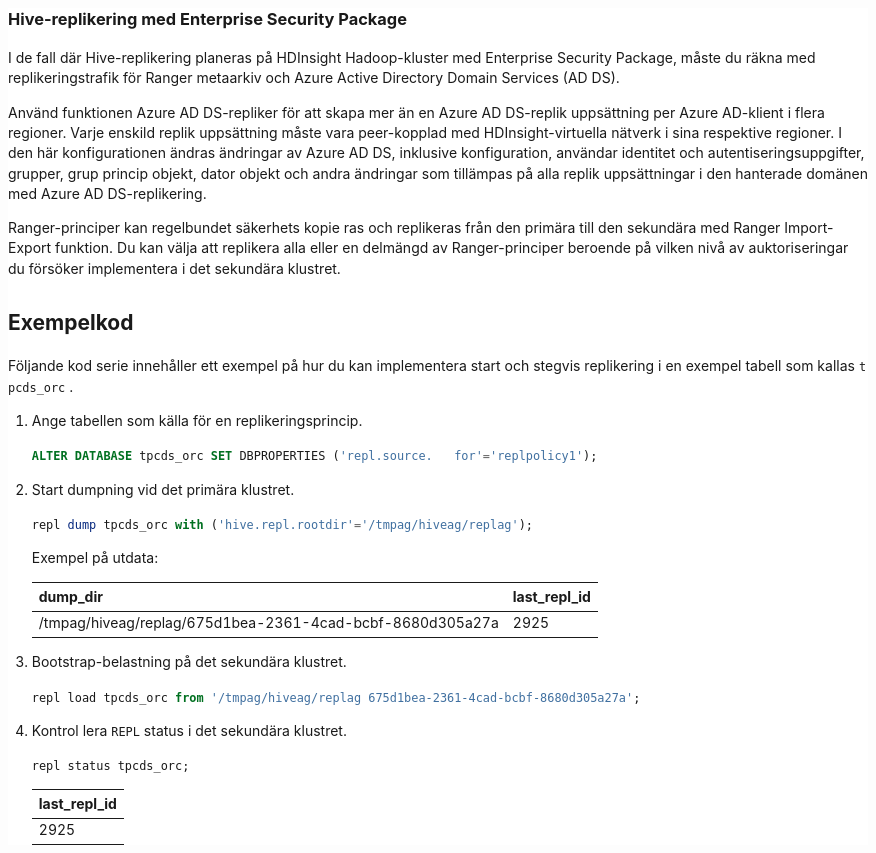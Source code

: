 ### <a name="hive-replication-with-enterprise-security-package"></a>Hive-replikering med Enterprise Security Package  

I de fall där Hive-replikering planeras på HDInsight Hadoop-kluster med Enterprise Security Package, måste du räkna med replikeringstrafik för Ranger metaarkiv och Azure Active Directory Domain Services (AD DS).  

Använd funktionen Azure AD DS-repliker för att skapa mer än en Azure AD DS-replik uppsättning per Azure AD-klient i flera regioner. Varje enskild replik uppsättning måste vara peer-kopplad med HDInsight-virtuella nätverk i sina respektive regioner. I den här konfigurationen ändras ändringar av Azure AD DS, inklusive konfiguration, användar identitet och autentiseringsuppgifter, grupper, grup princip objekt, dator objekt och andra ändringar som tillämpas på alla replik uppsättningar i den hanterade domänen med Azure AD DS-replikering.
  
Ranger-principer kan regelbundet säkerhets kopie ras och replikeras från den primära till den sekundära med Ranger Import-Export funktion. Du kan välja att replikera alla eller en delmängd av Ranger-principer beroende på vilken nivå av auktoriseringar du försöker implementera i det sekundära klustret.  

## <a name="sample-code"></a>Exempelkod  

Följande kod serie innehåller ett exempel på hur du kan implementera start och stegvis replikering i en exempel tabell som kallas `tpcds_orc` .  

1. Ange tabellen som källa för en replikeringsprincip.

   ```sql
   ALTER DATABASE tpcds_orc SET DBPROPERTIES ('repl.source.   for'='replpolicy1');
   ```

1. Start dumpning vid det primära klustret.

   ```sql
   repl dump tpcds_orc with ('hive.repl.rootdir'='/tmpag/hiveag/replag'); 
   ```
   
   Exempel på utdata:
   
   |dump_dir|last_repl_id|
   |-|-|
   |/tmpag/hiveag/replag/675d1bea-2361-4cad-bcbf-8680d305a27a|2925|
 
1. Bootstrap-belastning på det sekundära klustret. 

   ```sql
   repl load tpcds_orc from '/tmpag/hiveag/replag 675d1bea-2361-4cad-bcbf-8680d305a27a'; 
   ```

1. Kontrol lera `REPL` status i det sekundära klustret.

   ```sql
   repl status tpcds_orc; 
   ```
 
   |last_repl_id|
   |-|
   |2925|
